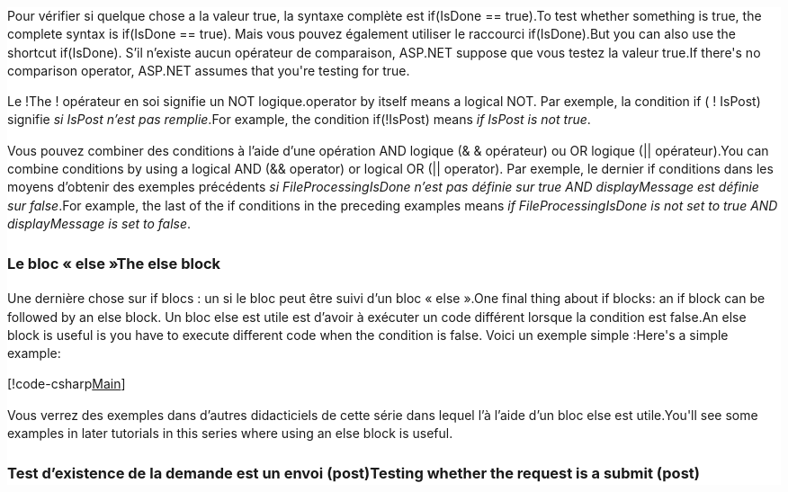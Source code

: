 
<span data-ttu-id="69e9f-245">Pour vérifier si quelque chose a la valeur true, la syntaxe complète est if(IsDone == true).</span><span class="sxs-lookup"><span data-stu-id="69e9f-245">To test whether something is true, the complete syntax is if(IsDone == true).</span></span> <span data-ttu-id="69e9f-246">Mais vous pouvez également utiliser le raccourci if(IsDone).</span><span class="sxs-lookup"><span data-stu-id="69e9f-246">But you can also use the shortcut if(IsDone).</span></span> <span data-ttu-id="69e9f-247">S’il n’existe aucun opérateur de comparaison, ASP.NET suppose que vous testez la valeur true.</span><span class="sxs-lookup"><span data-stu-id="69e9f-247">If there's no comparison operator, ASP.NET assumes that you're testing for true.</span></span>

<span data-ttu-id="69e9f-248">Le !</span><span class="sxs-lookup"><span data-stu-id="69e9f-248">The !</span></span> <span data-ttu-id="69e9f-249">opérateur en soi signifie un NOT logique.</span><span class="sxs-lookup"><span data-stu-id="69e9f-249">operator by itself means a logical NOT.</span></span> <span data-ttu-id="69e9f-250">Par exemple, la condition if ( ! IsPost) signifie *si IsPost n’est pas remplie*.</span><span class="sxs-lookup"><span data-stu-id="69e9f-250">For example, the condition if(!IsPost) means *if IsPost is not true*.</span></span>

<span data-ttu-id="69e9f-251">Vous pouvez combiner des conditions à l’aide d’une opération AND logique (&amp; &amp; opérateur) ou OR logique (|| opérateur).</span><span class="sxs-lookup"><span data-stu-id="69e9f-251">You can combine conditions by using a logical AND (&amp;&amp; operator) or logical OR (|| operator).</span></span> <span data-ttu-id="69e9f-252">Par exemple, le dernier if conditions dans les moyens d’obtenir des exemples précédents *si FileProcessingIsDone n’est pas définie sur true AND displayMessage est définie sur false*.</span><span class="sxs-lookup"><span data-stu-id="69e9f-252">For example, the last of the if conditions in the preceding examples means *if FileProcessingIsDone is not set to true AND displayMessage is set to false*.</span></span>

### <a name="the-else-block"></a><span data-ttu-id="69e9f-253">Le bloc « else »</span><span class="sxs-lookup"><span data-stu-id="69e9f-253">The else block</span></span>

<span data-ttu-id="69e9f-254">Une dernière chose sur if blocs : un si le bloc peut être suivi d’un bloc « else ».</span><span class="sxs-lookup"><span data-stu-id="69e9f-254">One final thing about if blocks: an if block can be followed by an else block.</span></span> <span data-ttu-id="69e9f-255">Un bloc else est utile est d’avoir à exécuter un code différent lorsque la condition est false.</span><span class="sxs-lookup"><span data-stu-id="69e9f-255">An else block is useful is you have to execute different code when the condition is false.</span></span> <span data-ttu-id="69e9f-256">Voici un exemple simple :</span><span class="sxs-lookup"><span data-stu-id="69e9f-256">Here's a simple example:</span></span>

[!code-csharp[Main](intro-to-web-pages-programming/samples/sample8.cs)]

<span data-ttu-id="69e9f-257">Vous verrez des exemples dans d’autres didacticiels de cette série dans lequel l’à l’aide d’un bloc else est utile.</span><span class="sxs-lookup"><span data-stu-id="69e9f-257">You'll see some examples in later tutorials in this series where using an else block is useful.</span></span>

### <a name="testing-whether-the-request-is-a-submit-post"></a><span data-ttu-id="69e9f-258">Test d’existence de la demande est un envoi (post)</span><span class="sxs-lookup"><span data-stu-id="69e9f-258">Testing whether the request is a submit (post)</span></span>
